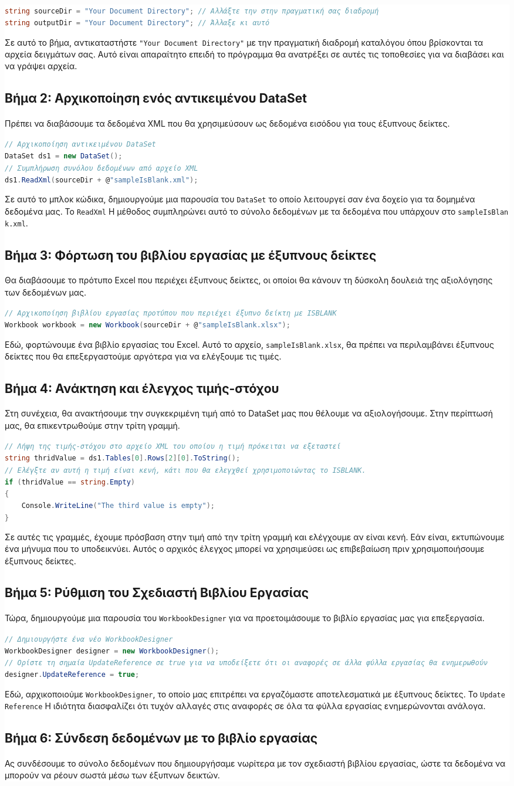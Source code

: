 ```csharp
string sourceDir = "Your Document Directory"; // Αλλάξτε την στην πραγματική σας διαδρομή
string outputDir = "Your Document Directory"; // Άλλαξε κι αυτό
```
Σε αυτό το βήμα, αντικαταστήστε `"Your Document Directory"` με την πραγματική διαδρομή καταλόγου όπου βρίσκονται τα αρχεία δειγμάτων σας. Αυτό είναι απαραίτητο επειδή το πρόγραμμα θα ανατρέξει σε αυτές τις τοποθεσίες για να διαβάσει και να γράψει αρχεία.
## Βήμα 2: Αρχικοποίηση ενός αντικειμένου DataSet
Πρέπει να διαβάσουμε τα δεδομένα XML που θα χρησιμεύσουν ως δεδομένα εισόδου για τους έξυπνους δείκτες.
```csharp
// Αρχικοποίηση αντικειμένου DataSet
DataSet ds1 = new DataSet();
// Συμπλήρωση συνόλου δεδομένων από αρχείο XML
ds1.ReadXml(sourceDir + @"sampleIsBlank.xml");
```
Σε αυτό το μπλοκ κώδικα, δημιουργούμε μια παρουσία του `DataSet` το οποίο λειτουργεί σαν ένα δοχείο για τα δομημένα δεδομένα μας. Το `ReadXml` Η μέθοδος συμπληρώνει αυτό το σύνολο δεδομένων με τα δεδομένα που υπάρχουν στο `sampleIsBlank.xml`.
## Βήμα 3: Φόρτωση του βιβλίου εργασίας με έξυπνους δείκτες
Θα διαβάσουμε το πρότυπο Excel που περιέχει έξυπνους δείκτες, οι οποίοι θα κάνουν τη δύσκολη δουλειά της αξιολόγησης των δεδομένων μας.
```csharp
// Αρχικοποίηση βιβλίου εργασίας προτύπου που περιέχει έξυπνο δείκτη με ISBLANK
Workbook workbook = new Workbook(sourceDir + @"sampleIsBlank.xlsx");
```
Εδώ, φορτώνουμε ένα βιβλίο εργασίας του Excel. Αυτό το αρχείο, `sampleIsBlank.xlsx`, θα πρέπει να περιλαμβάνει έξυπνους δείκτες που θα επεξεργαστούμε αργότερα για να ελέγξουμε τις τιμές.
## Βήμα 4: Ανάκτηση και έλεγχος τιμής-στόχου
Στη συνέχεια, θα ανακτήσουμε την συγκεκριμένη τιμή από το DataSet μας που θέλουμε να αξιολογήσουμε. Στην περίπτωσή μας, θα επικεντρωθούμε στην τρίτη γραμμή.
```csharp
// Λήψη της τιμής-στόχου στο αρχείο XML του οποίου η τιμή πρόκειται να εξεταστεί
string thridValue = ds1.Tables[0].Rows[2][0].ToString();
// Ελέγξτε αν αυτή η τιμή είναι κενή, κάτι που θα ελεγχθεί χρησιμοποιώντας το ISBLANK.
if (thridValue == string.Empty)
{
    Console.WriteLine("The third value is empty");
}
```
Σε αυτές τις γραμμές, έχουμε πρόσβαση στην τιμή από την τρίτη γραμμή και ελέγχουμε αν είναι κενή. Εάν είναι, εκτυπώνουμε ένα μήνυμα που το υποδεικνύει. Αυτός ο αρχικός έλεγχος μπορεί να χρησιμεύσει ως επιβεβαίωση πριν χρησιμοποιήσουμε έξυπνους δείκτες.
## Βήμα 5: Ρύθμιση του Σχεδιαστή Βιβλίου Εργασίας
Τώρα, δημιουργούμε μια παρουσία του `WorkbookDesigner` για να προετοιμάσουμε το βιβλίο εργασίας μας για επεξεργασία.
```csharp
// Δημιουργήστε ένα νέο WorkbookDesigner
WorkbookDesigner designer = new WorkbookDesigner();
// Ορίστε τη σημαία UpdateReference σε true για να υποδείξετε ότι οι αναφορές σε άλλα φύλλα εργασίας θα ενημερωθούν
designer.UpdateReference = true;
```
Εδώ, αρχικοποιούμε `WorkbookDesigner`, το οποίο μας επιτρέπει να εργαζόμαστε αποτελεσματικά με έξυπνους δείκτες. Το `UpdateReference` Η ιδιότητα διασφαλίζει ότι τυχόν αλλαγές στις αναφορές σε όλα τα φύλλα εργασίας ενημερώνονται ανάλογα.
## Βήμα 6: Σύνδεση δεδομένων με το βιβλίο εργασίας
Ας συνδέσουμε το σύνολο δεδομένων που δημιουργήσαμε νωρίτερα με τον σχεδιαστή βιβλίου εργασίας, ώστε τα δεδομένα να μπορούν να ρέουν σωστά μέσω των έξυπνων δεικτών.
```csharp
```